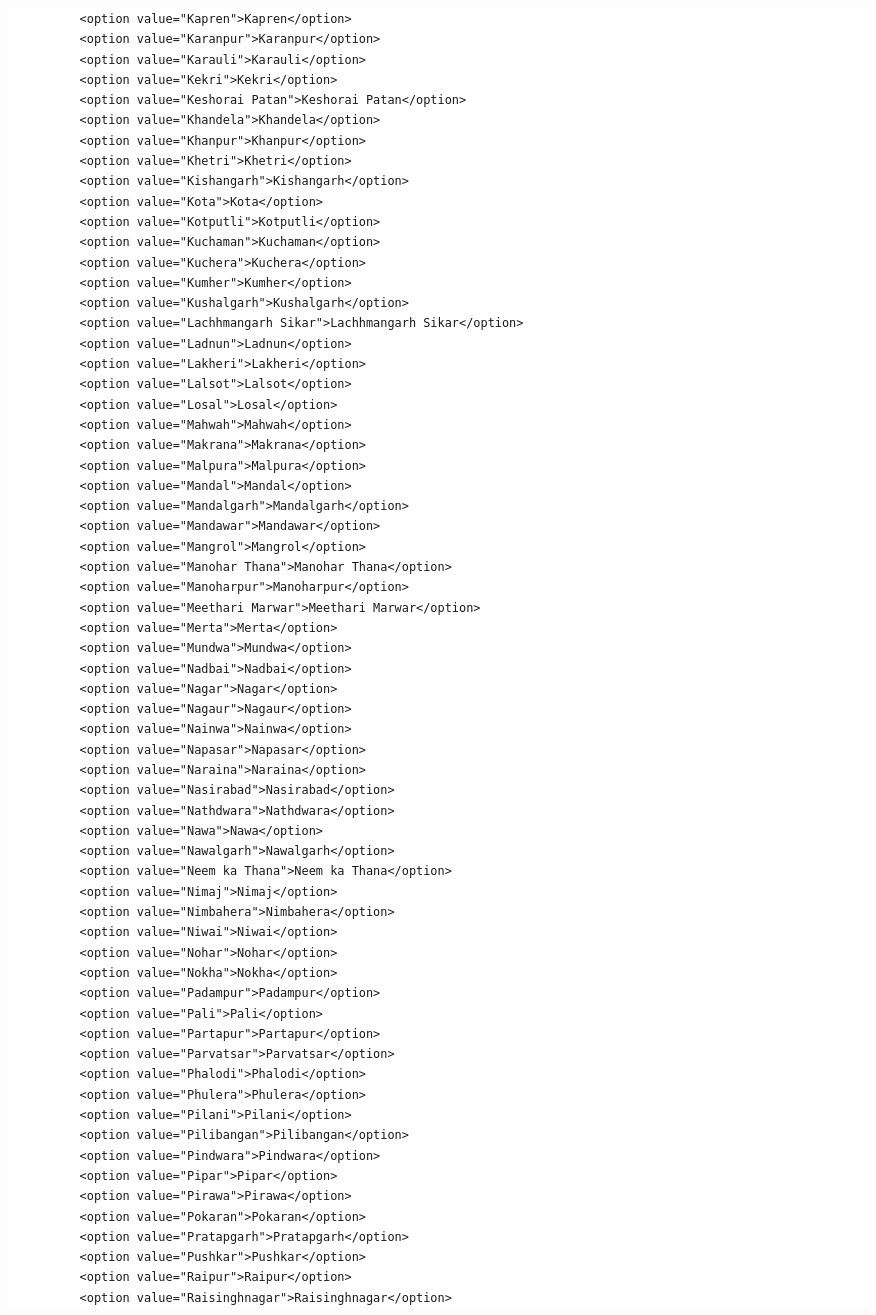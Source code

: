               <option value="Kapren">Kapren</option>
              <option value="Karanpur">Karanpur</option>
              <option value="Karauli">Karauli</option>
              <option value="Kekri">Kekri</option>
              <option value="Keshorai Patan">Keshorai Patan</option>
              <option value="Khandela">Khandela</option>
              <option value="Khanpur">Khanpur</option>
              <option value="Khetri">Khetri</option>
              <option value="Kishangarh">Kishangarh</option>
              <option value="Kota">Kota</option>
              <option value="Kotputli">Kotputli</option>
              <option value="Kuchaman">Kuchaman</option>
              <option value="Kuchera">Kuchera</option>
              <option value="Kumher">Kumher</option>
              <option value="Kushalgarh">Kushalgarh</option>
              <option value="Lachhmangarh Sikar">Lachhmangarh Sikar</option>
              <option value="Ladnun">Ladnun</option>
              <option value="Lakheri">Lakheri</option>
              <option value="Lalsot">Lalsot</option>
              <option value="Losal">Losal</option>
              <option value="Mahwah">Mahwah</option>
              <option value="Makrana">Makrana</option>
              <option value="Malpura">Malpura</option>
              <option value="Mandal">Mandal</option>
              <option value="Mandalgarh">Mandalgarh</option>
              <option value="Mandawar">Mandawar</option>
              <option value="Mangrol">Mangrol</option>
              <option value="Manohar Thana">Manohar Thana</option>
              <option value="Manoharpur">Manoharpur</option>
              <option value="Meethari Marwar">Meethari Marwar</option>
              <option value="Merta">Merta</option>
              <option value="Mundwa">Mundwa</option>
              <option value="Nadbai">Nadbai</option>
              <option value="Nagar">Nagar</option>
              <option value="Nagaur">Nagaur</option>
              <option value="Nainwa">Nainwa</option>
              <option value="Napasar">Napasar</option>
              <option value="Naraina">Naraina</option>
              <option value="Nasirabad">Nasirabad</option>
              <option value="Nathdwara">Nathdwara</option>
              <option value="Nawa">Nawa</option>
              <option value="Nawalgarh">Nawalgarh</option>
              <option value="Neem ka Thana">Neem ka Thana</option>
              <option value="Nimaj">Nimaj</option>
              <option value="Nimbahera">Nimbahera</option>
              <option value="Niwai">Niwai</option>
              <option value="Nohar">Nohar</option>
              <option value="Nokha">Nokha</option>
              <option value="Padampur">Padampur</option>
              <option value="Pali">Pali</option>
              <option value="Partapur">Partapur</option>
              <option value="Parvatsar">Parvatsar</option>
              <option value="Phalodi">Phalodi</option>
              <option value="Phulera">Phulera</option>
              <option value="Pilani">Pilani</option>
              <option value="Pilibangan">Pilibangan</option>
              <option value="Pindwara">Pindwara</option>
              <option value="Pipar">Pipar</option>
              <option value="Pirawa">Pirawa</option>
              <option value="Pokaran">Pokaran</option>
              <option value="Pratapgarh">Pratapgarh</option>
              <option value="Pushkar">Pushkar</option>
              <option value="Raipur">Raipur</option>
              <option value="Raisinghnagar">Raisinghnagar</option>
